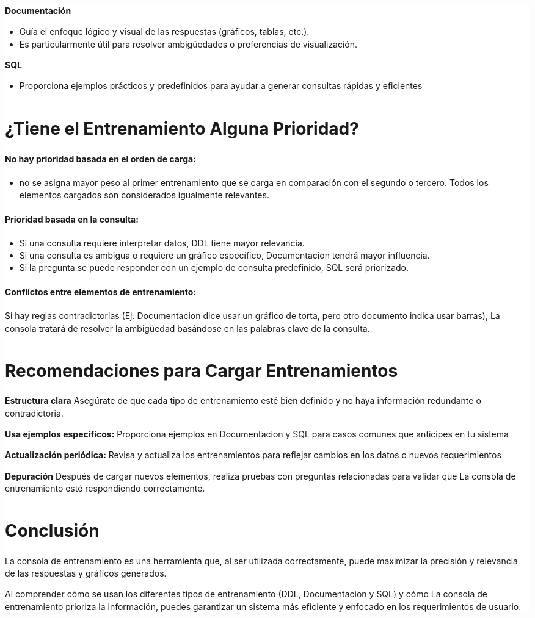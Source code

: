 **Documentación**
- Guía el enfoque lógico y visual de las respuestas (gráficos, tablas, etc.).
- Es particularmente útil para resolver ambigüedades o preferencias de visualización.

**SQL**
- Proporciona ejemplos prácticos y predefinidos para ayudar a generar consultas rápidas y eficientes

# ¿Tiene el Entrenamiento Alguna Prioridad? 

#### No hay prioridad basada en el orden de carga:
- no se asigna mayor peso al primer entrenamiento que se carga en comparación con el segundo o tercero. Todos los elementos cargados son considerados igualmente relevantes.

#### Prioridad basada en la consulta:
- Si una consulta requiere interpretar datos, DDL tiene mayor relevancia.
- Si una consulta es ambigua o requiere un gráfico específico, Documentacion tendrá mayor influencia.
- Si la pregunta se puede responder con un ejemplo de consulta predefinido, SQL será priorizado.


#### Conflictos entre elementos de entrenamiento:
Si hay reglas contradictorias (Ej. Documentacion dice usar un gráfico de torta, pero otro documento indica usar barras), La consola tratará de resolver la ambigüedad basándose en las palabras clave de la consulta.


# Recomendaciones para Cargar Entrenamientos

**Estructura clara**
Asegúrate de que cada tipo de entrenamiento esté bien definido y no haya información redundante o contradictoria.

**Usa ejemplos específicos:**
Proporciona ejemplos en Documentacion y SQL para casos comunes que anticipes en tu sistema

**Actualización periódica:**
Revisa y actualiza los entrenamientos para reflejar cambios en los datos o nuevos requerimientos

**Depuración**
Después de cargar nuevos elementos, realiza pruebas con preguntas relacionadas para validar que La consola de entrenamiento esté respondiendo correctamente.


# Conclusión

La consola de entrenamiento es una herramienta que, al ser utilizada correctamente, puede maximizar la precisión y relevancia de las respuestas y gráficos generados.

Al comprender cómo se usan los diferentes tipos de entrenamiento (DDL, Documentacion y SQL) y cómo La consola de entrenamiento prioriza la información, puedes garantizar un sistema más eficiente y enfocado en los requerimientos de usuario.
